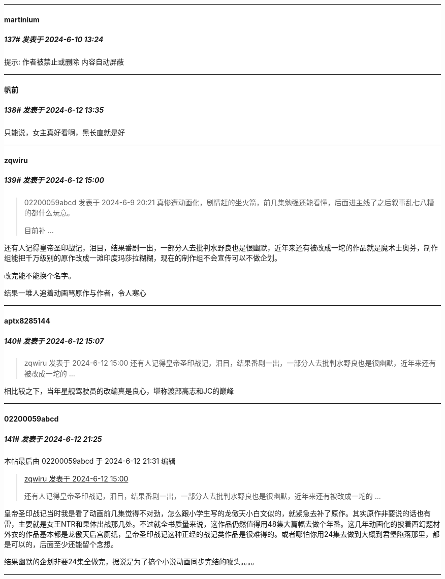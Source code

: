 *****

####  martinium  
##### 137#       发表于 2024-6-10 13:24

提示: 作者被禁止或删除 内容自动屏蔽

*****

####  帆前  
##### 138#       发表于 2024-6-12 13:35

只能说，女主真好看啊，黑长直就是好

*****

####  zqwiru  
##### 139#       发表于 2024-6-12 15:00

<blockquote>02200059abcd 发表于 2024-6-9 20:21
真惨遭动画化，剧情赶的坐火箭，前几集勉强还能看懂，后面进主线了之后叙事乱七八糟的都什么玩意。

目前补 ...</blockquote>
还有人记得皇帝圣印战记，泪目，结果番剧一出，一部分人去批判水野良也是很幽默，近年来还有被改成一坨的作品就是魔术士奥芬，制作组能把千万级别的原作改成一滩印度玛莎拉糊糊，现在的制作组不会宣传可以不做企划。

改完能不能换个名字。

结果一堆人追着动画骂原作与作者，令人寒心

*****

####  aptx8285144  
##### 140#       发表于 2024-6-12 15:07

<blockquote>zqwiru 发表于 2024-6-12 15:00
还有人记得皇帝圣印战记，泪目，结果番剧一出，一部分人去批判水野良也是很幽默，近年来还有被改成一坨的 ...</blockquote>
相比较之下，当年星舰驾驶员的改编真是良心，堪称渡部高志和JC的巅峰

*****

####  02200059abcd  
##### 141#       发表于 2024-6-12 21:25

 本帖最后由 02200059abcd 于 2024-6-12 21:31 编辑 
<blockquote><a href="httphttps://bbs.saraba1st.com/2b/forum.php?mod=redirect&amp;goto=findpost&amp;pid=65208566&amp;ptid=2109771" target="_blank">zqwiru 发表于 2024-6-12 15:00</a>

还有人记得皇帝圣印战记，泪目，结果番剧一出，一部分人去批判水野良也是很幽默，近年来还有被改成一坨的 ...</blockquote>
皇帝圣印战记当时我是看了动画前几集觉得不对劲，怎么跟小学生写的龙傲天小白文似的，就紧急去补了原作。其实原作非要说的话也有雷，主要就是女王NTR和果体出战那几处。不过就全书质量来说，这作品仍然值得用48集大篇幅去做个年番。这几年动画化的披着西幻题材外衣的作品基本都是龙傲天后宫厕纸，皇帝圣印战记这种正经的战记类作品是很难得的。或者哪怕你用24集去做到大概到君堡陷落那里，都是可以的，后面至少还能留个念想。

结果幽默的企划非要24集全做完，据说是为了搞个小说动画同步完结的噱头。。。。

*****
